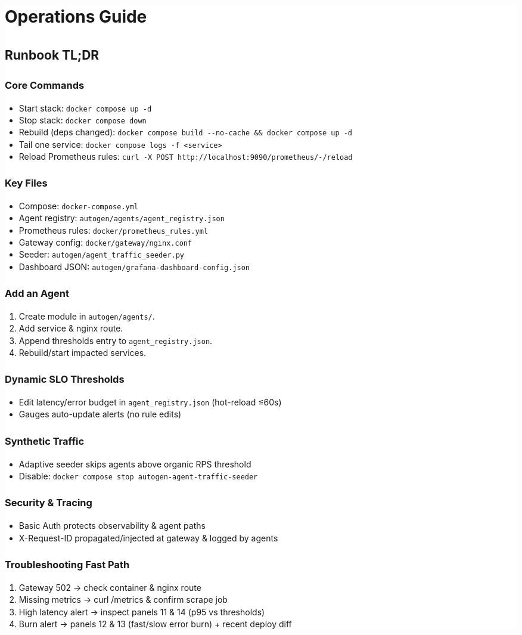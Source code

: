 # Operations Guide


## Runbook TL;DR

### Core Commands

- Start stack: `docker compose up -d`
- Stop stack: `docker compose down`
- Rebuild (deps changed): `docker compose build --no-cache && docker compose up -d`
- Tail one service: `docker compose logs -f <service>`
- Reload Prometheus rules: `curl -X POST http://localhost:9090/prometheus/-/reload`

### Key Files

- Compose: `docker-compose.yml`
- Agent registry: `autogen/agents/agent_registry.json`
- Prometheus rules: `docker/prometheus_rules.yml`
- Gateway config: `docker/gateway/nginx.conf`
- Seeder: `autogen/agent_traffic_seeder.py`
- Dashboard JSON: `autogen/grafana-dashboard-config.json`

### Add an Agent

1. Create module in `autogen/agents/`.
2. Add service & nginx route.
3. Append thresholds entry to `agent_registry.json`.
4. Rebuild/start impacted services.

### Dynamic SLO Thresholds

- Edit latency/error budget in `agent_registry.json` (hot-reload ≤60s)
- Gauges auto-update alerts (no rule edits)

### Synthetic Traffic

- Adaptive seeder skips agents above organic RPS threshold
- Disable: `docker compose stop autogen-agent-traffic-seeder`

### Security & Tracing

- Basic Auth protects observability & agent paths
- X-Request-ID propagated/injected at gateway & logged by agents

### Troubleshooting Fast Path

1. Gateway 502 → check container & nginx route
2. Missing metrics → curl /metrics & confirm scrape job
3. High latency alert → inspect panels 11 & 14 (p95 vs thresholds)
4. Burn alert → panels 12 & 13 (fast/slow error burn) + recent deploy diff
